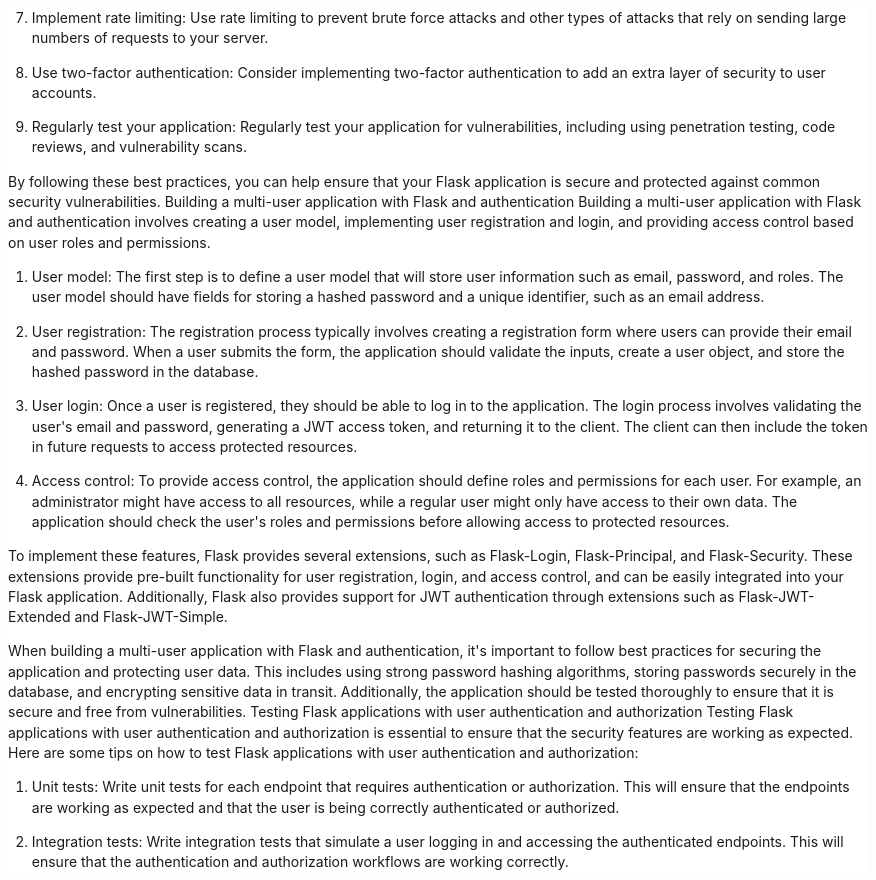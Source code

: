 7. Implement rate limiting: Use rate limiting to prevent brute force attacks and other types of attacks that rely on sending large numbers of requests to your server.

8. Use two-factor authentication: Consider implementing two-factor authentication to add an extra layer of security to user accounts.

9. Regularly test your application: Regularly test your application for vulnerabilities, including using penetration testing, code reviews, and vulnerability scans.

By following these best practices, you can help ensure that your Flask application is secure and protected against common security vulnerabilities.
Building a multi-user application with Flask and authentication
Building a multi-user application with Flask and authentication involves creating a user model, implementing user registration and login, and providing access control based on user roles and permissions.

1. User model: The first step is to define a user model that will store user information such as email, password, and roles. The user model should have fields for storing a hashed password and a unique identifier, such as an email address.

2. User registration: The registration process typically involves creating a registration form where users can provide their email and password. When a user submits the form, the application should validate the inputs, create a user object, and store the hashed password in the database.

3. User login: Once a user is registered, they should be able to log in to the application. The login process involves validating the user's email and password, generating a JWT access token, and returning it to the client. The client can then include the token in future requests to access protected resources.

4. Access control: To provide access control, the application should define roles and permissions for each user. For example, an administrator might have access to all resources, while a regular user might only have access to their own data. The application should check the user's roles and permissions before allowing access to protected resources.

To implement these features, Flask provides several extensions, such as Flask-Login, Flask-Principal, and Flask-Security. These extensions provide pre-built functionality for user registration, login, and access control, and can be easily integrated into your Flask application. Additionally, Flask also provides support for JWT authentication through extensions such as Flask-JWT-Extended and Flask-JWT-Simple.

When building a multi-user application with Flask and authentication, it's important to follow best practices for securing the application and protecting user data. This includes using strong password hashing algorithms, storing passwords securely in the database, and encrypting sensitive data in transit. Additionally, the application should be tested thoroughly to ensure that it is secure and free from vulnerabilities.
Testing Flask applications with user authentication and authorization
Testing Flask applications with user authentication and authorization is essential to ensure that the security features are working as expected. Here are some tips on how to test Flask applications with user authentication and authorization:

1. Unit tests: Write unit tests for each endpoint that requires authentication or authorization. This will ensure that the endpoints are working as expected and that the user is being correctly authenticated or authorized.

2. Integration tests: Write integration tests that simulate a user logging in and accessing the authenticated endpoints. This will ensure that the authentication and authorization workflows are working correctly.
